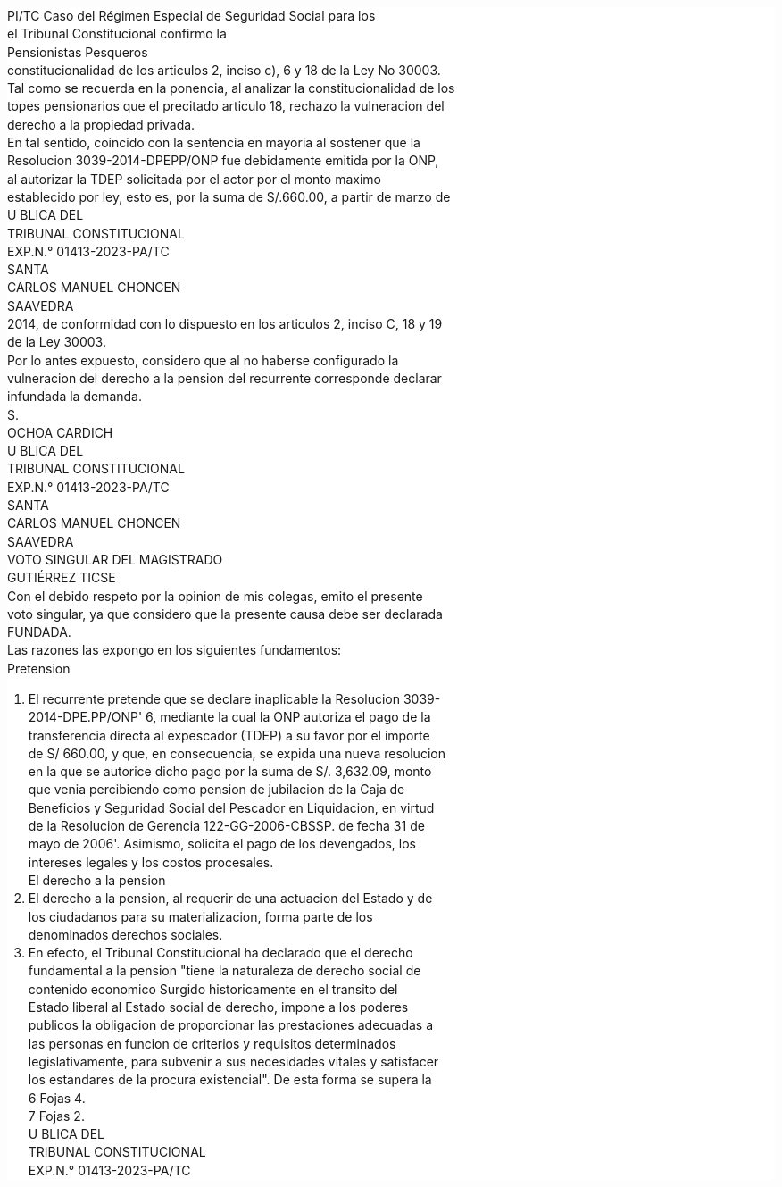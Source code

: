 PI/TC Caso del Régimen Especial de Seguridad Social para los  
el Tribunal Constitucional confirmo la  
Pensionistas Pesqueros  
constitucionalidad de los articulos 2, inciso c), 6 y 18 de la Ley No 30003.  
Tal como se recuerda en la ponencia, al analizar la constitucionalidad de los  
topes pensionarios que el precitado articulo 18, rechazo la vulneracion del  
derecho a la propiedad privada.  
En tal sentido, coincido con la sentencia en mayoria al sostener que la  
Resolucion 3039-2014-DPEPP/ONP fue debidamente emitida por la ONP,  
al autorizar la TDEP solicitada por el actor por el monto maximo  
establecido por ley, esto es, por la suma de S/.660.00, a partir de marzo de  
U BLICA DEL  
TRIBUNAL CONSTITUCIONAL  
EXP.N.° 01413-2023-PA/TC  
SANTA  
CARLOS MANUEL CHONCEN  
SAAVEDRA  
2014, de conformidad con lo dispuesto en los articulos 2, inciso C, 18 y 19  
de la Ley 30003.  
Por lo antes expuesto, considero que al no haberse configurado la  
vulneracion del derecho a la pension del recurrente corresponde declarar  
infundada la demanda.  
S.  
OCHOA CARDICH  
U BLICA DEL  
TRIBUNAL CONSTITUCIONAL  
EXP.N.° 01413-2023-PA/TC  
SANTA  
CARLOS MANUEL CHONCEN  
SAAVEDRA  
VOTO SINGULAR DEL MAGISTRADO  
GUTIÉRREZ TICSE  
Con el debido respeto por la opinion de mis colegas, emito el presente  
voto singular, ya que considero que la presente causa debe ser declarada  
FUNDADA.  
Las razones las expongo en los siguientes fundamentos:  
Pretension  
1. El recurrente pretende que se declare inaplicable la Resolucion 3039-  
2014-DPE.PP/ONP' 6, mediante la cual la ONP autoriza el pago de la  
transferencia directa al expescador (TDEP) a su favor por el importe  
de S/ 660.00, y que, en consecuencia, se expida una nueva resolucion  
en la que se autorice dicho pago por la suma de S/. 3,632.09, monto  
que venia percibiendo como pension de jubilacion de la Caja de  
Beneficios y Seguridad Social del Pescador en Liquidacion, en virtud  
de la Resolucion de Gerencia 122-GG-2006-CBSSP. de fecha 31 de  
mayo de 2006'. Asimismo, solicita el pago de los devengados, los  
intereses legales y los costos procesales.  
El derecho a la pension  
2. El derecho a la pension, al requerir de una actuacion del Estado y de  
los ciudadanos para su materializacion, forma parte de los  
denominados derechos sociales.  
3. En efecto, el Tribunal Constitucional ha declarado que el derecho  
fundamental a la pension "tiene la naturaleza de derecho social de  
contenido economico Surgido historicamente en el transito del  
Estado liberal al Estado social de derecho, impone a los poderes  
publicos la obligacion de proporcionar las prestaciones adecuadas a  
las personas en funcion de criterios y requisitos determinados  
legislativamente, para subvenir a sus necesidades vitales y satisfacer  
los estandares de la procura existencial". De esta forma se supera la  
6 Fojas 4.  
7 Fojas 2.  
U BLICA DEL  
TRIBUNAL CONSTITUCIONAL  
EXP.N.° 01413-2023-PA/TC  
